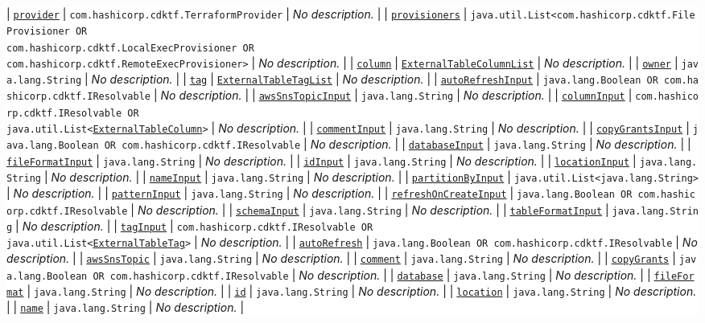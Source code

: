 | <code><a href="#@cdktf/provider-snowflake.externalTable.ExternalTable.property.provider">provider</a></code> | <code>com.hashicorp.cdktf.TerraformProvider</code> | *No description.* |
| <code><a href="#@cdktf/provider-snowflake.externalTable.ExternalTable.property.provisioners">provisioners</a></code> | <code>java.util.List<com.hashicorp.cdktf.FileProvisioner OR com.hashicorp.cdktf.LocalExecProvisioner OR com.hashicorp.cdktf.RemoteExecProvisioner></code> | *No description.* |
| <code><a href="#@cdktf/provider-snowflake.externalTable.ExternalTable.property.column">column</a></code> | <code><a href="#@cdktf/provider-snowflake.externalTable.ExternalTableColumnList">ExternalTableColumnList</a></code> | *No description.* |
| <code><a href="#@cdktf/provider-snowflake.externalTable.ExternalTable.property.owner">owner</a></code> | <code>java.lang.String</code> | *No description.* |
| <code><a href="#@cdktf/provider-snowflake.externalTable.ExternalTable.property.tag">tag</a></code> | <code><a href="#@cdktf/provider-snowflake.externalTable.ExternalTableTagList">ExternalTableTagList</a></code> | *No description.* |
| <code><a href="#@cdktf/provider-snowflake.externalTable.ExternalTable.property.autoRefreshInput">autoRefreshInput</a></code> | <code>java.lang.Boolean OR com.hashicorp.cdktf.IResolvable</code> | *No description.* |
| <code><a href="#@cdktf/provider-snowflake.externalTable.ExternalTable.property.awsSnsTopicInput">awsSnsTopicInput</a></code> | <code>java.lang.String</code> | *No description.* |
| <code><a href="#@cdktf/provider-snowflake.externalTable.ExternalTable.property.columnInput">columnInput</a></code> | <code>com.hashicorp.cdktf.IResolvable OR java.util.List<<a href="#@cdktf/provider-snowflake.externalTable.ExternalTableColumn">ExternalTableColumn</a>></code> | *No description.* |
| <code><a href="#@cdktf/provider-snowflake.externalTable.ExternalTable.property.commentInput">commentInput</a></code> | <code>java.lang.String</code> | *No description.* |
| <code><a href="#@cdktf/provider-snowflake.externalTable.ExternalTable.property.copyGrantsInput">copyGrantsInput</a></code> | <code>java.lang.Boolean OR com.hashicorp.cdktf.IResolvable</code> | *No description.* |
| <code><a href="#@cdktf/provider-snowflake.externalTable.ExternalTable.property.databaseInput">databaseInput</a></code> | <code>java.lang.String</code> | *No description.* |
| <code><a href="#@cdktf/provider-snowflake.externalTable.ExternalTable.property.fileFormatInput">fileFormatInput</a></code> | <code>java.lang.String</code> | *No description.* |
| <code><a href="#@cdktf/provider-snowflake.externalTable.ExternalTable.property.idInput">idInput</a></code> | <code>java.lang.String</code> | *No description.* |
| <code><a href="#@cdktf/provider-snowflake.externalTable.ExternalTable.property.locationInput">locationInput</a></code> | <code>java.lang.String</code> | *No description.* |
| <code><a href="#@cdktf/provider-snowflake.externalTable.ExternalTable.property.nameInput">nameInput</a></code> | <code>java.lang.String</code> | *No description.* |
| <code><a href="#@cdktf/provider-snowflake.externalTable.ExternalTable.property.partitionByInput">partitionByInput</a></code> | <code>java.util.List<java.lang.String></code> | *No description.* |
| <code><a href="#@cdktf/provider-snowflake.externalTable.ExternalTable.property.patternInput">patternInput</a></code> | <code>java.lang.String</code> | *No description.* |
| <code><a href="#@cdktf/provider-snowflake.externalTable.ExternalTable.property.refreshOnCreateInput">refreshOnCreateInput</a></code> | <code>java.lang.Boolean OR com.hashicorp.cdktf.IResolvable</code> | *No description.* |
| <code><a href="#@cdktf/provider-snowflake.externalTable.ExternalTable.property.schemaInput">schemaInput</a></code> | <code>java.lang.String</code> | *No description.* |
| <code><a href="#@cdktf/provider-snowflake.externalTable.ExternalTable.property.tableFormatInput">tableFormatInput</a></code> | <code>java.lang.String</code> | *No description.* |
| <code><a href="#@cdktf/provider-snowflake.externalTable.ExternalTable.property.tagInput">tagInput</a></code> | <code>com.hashicorp.cdktf.IResolvable OR java.util.List<<a href="#@cdktf/provider-snowflake.externalTable.ExternalTableTag">ExternalTableTag</a>></code> | *No description.* |
| <code><a href="#@cdktf/provider-snowflake.externalTable.ExternalTable.property.autoRefresh">autoRefresh</a></code> | <code>java.lang.Boolean OR com.hashicorp.cdktf.IResolvable</code> | *No description.* |
| <code><a href="#@cdktf/provider-snowflake.externalTable.ExternalTable.property.awsSnsTopic">awsSnsTopic</a></code> | <code>java.lang.String</code> | *No description.* |
| <code><a href="#@cdktf/provider-snowflake.externalTable.ExternalTable.property.comment">comment</a></code> | <code>java.lang.String</code> | *No description.* |
| <code><a href="#@cdktf/provider-snowflake.externalTable.ExternalTable.property.copyGrants">copyGrants</a></code> | <code>java.lang.Boolean OR com.hashicorp.cdktf.IResolvable</code> | *No description.* |
| <code><a href="#@cdktf/provider-snowflake.externalTable.ExternalTable.property.database">database</a></code> | <code>java.lang.String</code> | *No description.* |
| <code><a href="#@cdktf/provider-snowflake.externalTable.ExternalTable.property.fileFormat">fileFormat</a></code> | <code>java.lang.String</code> | *No description.* |
| <code><a href="#@cdktf/provider-snowflake.externalTable.ExternalTable.property.id">id</a></code> | <code>java.lang.String</code> | *No description.* |
| <code><a href="#@cdktf/provider-snowflake.externalTable.ExternalTable.property.location">location</a></code> | <code>java.lang.String</code> | *No description.* |
| <code><a href="#@cdktf/provider-snowflake.externalTable.ExternalTable.property.name">name</a></code> | <code>java.lang.String</code> | *No description.* |